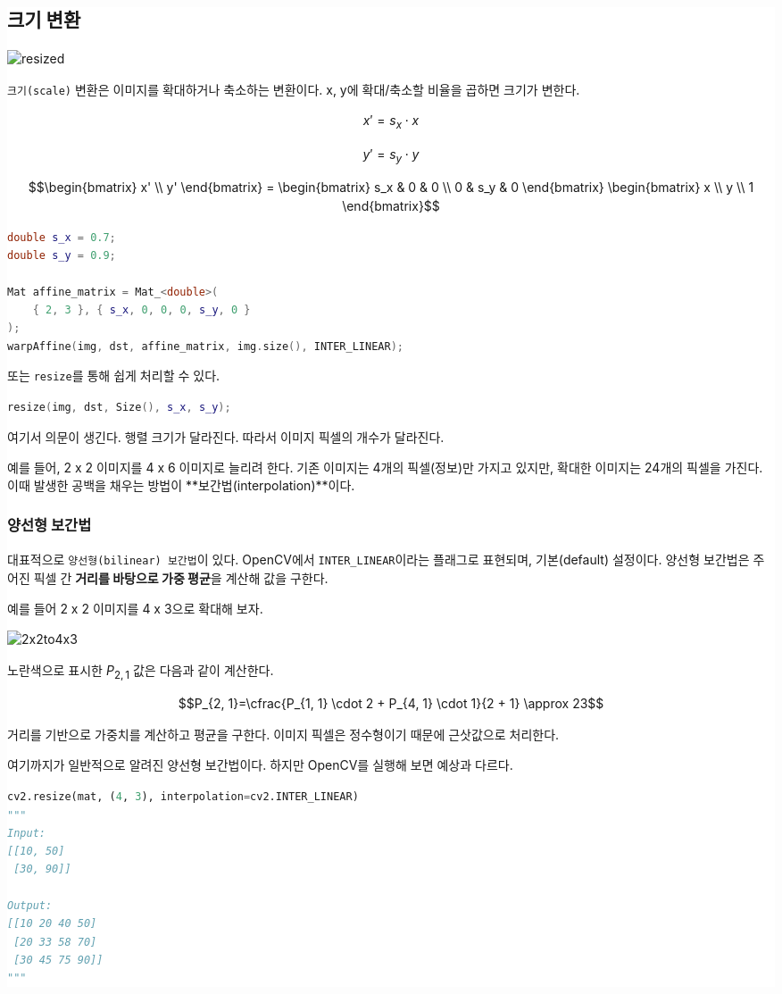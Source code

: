 ## 크기 변환

![resized](resize.png)

`크기(scale)` 변환은 이미지를 확대하거나 축소하는 변환이다. x, y에 확대/축소할 비율을 곱하면 크기가 변한다.

$$ x' = s_x \cdot x $$

$$ y' = s_y \cdot y $$

$$\begin{bmatrix} x' \\ y' \end{bmatrix} = \begin{bmatrix} s_x & 0 & 0 \\ 0 & s_y & 0 \end{bmatrix} \begin{bmatrix} x \\ y \\ 1 \end{bmatrix}$$

```cpp
double s_x = 0.7;
double s_y = 0.9;

Mat affine_matrix = Mat_<double>(
	{ 2, 3 }, { s_x, 0, 0, 0, s_y, 0 }
);
warpAffine(img, dst, affine_matrix, img.size(), INTER_LINEAR);
```

또는 `resize`를 통해 쉽게 처리할 수 있다.

```cpp
resize(img, dst, Size(), s_x, s_y);
```

여기서 의문이 생긴다. 행렬 크기가 달라진다. 따라서 이미지 픽셀의 개수가 달라진다.

예를 들어, 2 x 2 이미지를 4 x 6 이미지로 늘리려 한다. 기존 이미지는 4개의 픽셀(정보)만 가지고 있지만, 확대한 이미지는 24개의 픽셀을 가진다. 이때 발생한 공백을 채우는 방법이 **보간법(interpolation)**이다.

### 양선형 보간법

대표적으로 `양선형(bilinear) 보간법`이 있다. OpenCV에서 `INTER_LINEAR`이라는 플래그로 표현되며, 기본(default) 설정이다. 양선형 보간법은 주어진 픽셀 간 **거리를 바탕으로 가중 평균**을 계산해 값을 구한다.

예를 들어 2 x 2 이미지를 4 x 3으로 확대해 보자.

![2x2to4x3](inter-linear-1.png)

노란색으로 표시한 $P_{2, 1}$ 값은 다음과 같이 계산한다.

$$P_{2, 1}=\cfrac{P_{1, 1} \cdot 2 + P_{4, 1} \cdot 1}{2 + 1} \approx 23$$

거리를 기반으로 가중치를 계산하고 평균을 구한다. 이미지 픽셀은 정수형이기 때문에 근삿값으로 처리한다.

여기까지가 일반적으로 알려진 양선형 보간법이다. 하지만 OpenCV를 실행해 보면 예상과 다르다.

```python
cv2.resize(mat, (4, 3), interpolation=cv2.INTER_LINEAR)
"""
Input:
[[10, 50]
 [30, 90]]

Output:
[[10 20 40 50]
 [20 33 58 70]
 [30 45 75 90]]
"""
```
